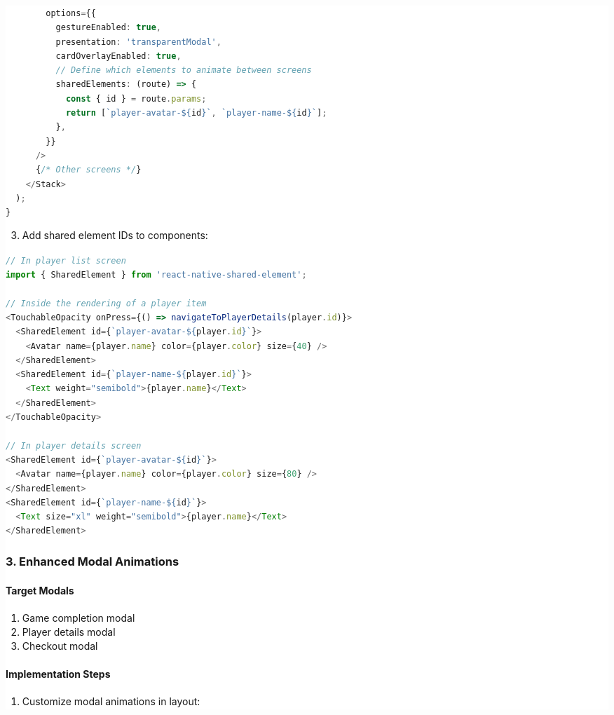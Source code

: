 ```typescript
        options={{
          gestureEnabled: true,
          presentation: 'transparentModal',
          cardOverlayEnabled: true,
          // Define which elements to animate between screens
          sharedElements: (route) => {
            const { id } = route.params;
            return [`player-avatar-${id}`, `player-name-${id}`];
          },
        }}
      />
      {/* Other screens */}
    </Stack>
  );
}
```

3. Add shared element IDs to components:

```typescript
// In player list screen
import { SharedElement } from 'react-native-shared-element';

// Inside the rendering of a player item
<TouchableOpacity onPress={() => navigateToPlayerDetails(player.id)}>
  <SharedElement id={`player-avatar-${player.id}`}>
    <Avatar name={player.name} color={player.color} size={40} />
  </SharedElement>
  <SharedElement id={`player-name-${player.id}`}>
    <Text weight="semibold">{player.name}</Text>
  </SharedElement>
</TouchableOpacity>

// In player details screen
<SharedElement id={`player-avatar-${id}`}>
  <Avatar name={player.name} color={player.color} size={80} />
</SharedElement>
<SharedElement id={`player-name-${id}`}>
  <Text size="xl" weight="semibold">{player.name}</Text>
</SharedElement>
```

### 3. Enhanced Modal Animations

#### Target Modals

1. Game completion modal
2. Player details modal
3. Checkout modal

#### Implementation Steps

1. Customize modal animations in layout:

